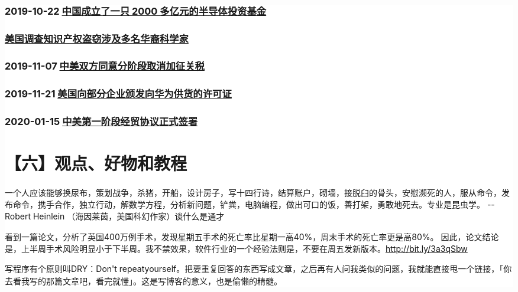 ### 2019-10-22 **[中国成立了一只 2000 多亿元的半导体投资基金](https://www.solidot.org/story?sid=62427)**

###  [**美国调查知识产权盗窃涉及多名华裔科学家**](https://www.solidot.org/story?sid=62490)
### 2019-11-07 [中美双方同意分阶段取消加征关税](https://www.solidot.org/story?sid=62527)
### 2019-11-21 **[美国向部分企业颁发向华为供货的许可证](https://www.solidot.org/story?sid=62683)**

###  2020-01-15 [中美第一阶段经贸协议正式签署](http://finance.sina.com.cn/zt_d/cuoshang_1/?t=1568260406407)

# 【六】观点、好物和教程

一个人应该能够换尿布，策划战争，杀猪，开船，设计房子，写十四行诗，结算账户，砌墙，接脱臼的骨头，安慰濒死的人，服从命令，发布命令，携手合作，独立行动，解数学方程，分析新问题，铲粪，电脑编程，做出可口的饭，善打架，勇敢地死去。专业是昆虫学。
-- Robert Heinlein （海因莱茵，美国科幻作家）谈什么是通才

 看到一篇论文，分析了英国400万例手术，发现星期五手术的死亡率比星期一高40%，周末手术的死亡率更是高80%。
因此，论文结论是，上半周手术风险明显小于下半周。我不禁效果，软件行业的一个经验法则是，不要在周五发新版本。<http://bit.ly/3a3qSbw>

写程序有个原则叫DRY：Don't repeatyourself。把要重复回答的东西写成文章，之后再有人问我类似的问题，我就能直接甩一个链接，「你去看我写的那篇文章吧，看完就懂」。这是写博客的意义，也是偷懒的精髓。

